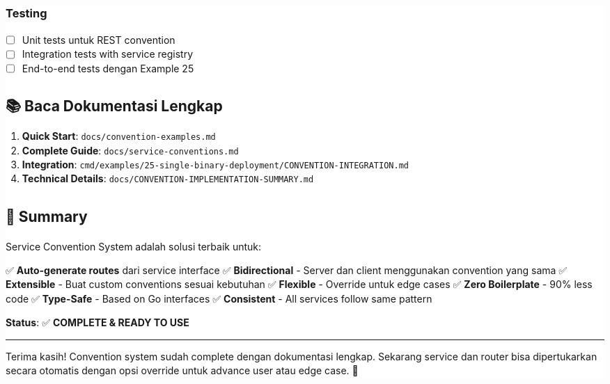 ### Testing
- [ ] Unit tests untuk REST convention
- [ ] Integration tests with service registry
- [ ] End-to-end tests dengan Example 25

## 📚 Baca Dokumentasi Lengkap

1. **Quick Start**: `docs/convention-examples.md`
2. **Complete Guide**: `docs/service-conventions.md`
3. **Integration**: `cmd/examples/25-single-binary-deployment/CONVENTION-INTEGRATION.md`
4. **Technical Details**: `docs/CONVENTION-IMPLEMENTATION-SUMMARY.md`

## 🎊 Summary

Service Convention System adalah solusi terbaik untuk:

✅ **Auto-generate routes** dari service interface
✅ **Bidirectional** - Server dan client menggunakan convention yang sama
✅ **Extensible** - Buat custom conventions sesuai kebutuhan
✅ **Flexible** - Override untuk edge cases
✅ **Zero Boilerplate** - 90% less code
✅ **Type-Safe** - Based on Go interfaces
✅ **Consistent** - All services follow same pattern

**Status**: ✅ **COMPLETE & READY TO USE**

---

Terima kasih! Convention system sudah complete dengan dokumentasi lengkap. Sekarang service dan router bisa dipertukarkan secara otomatis dengan opsi override untuk advance user atau edge case. 🚀
